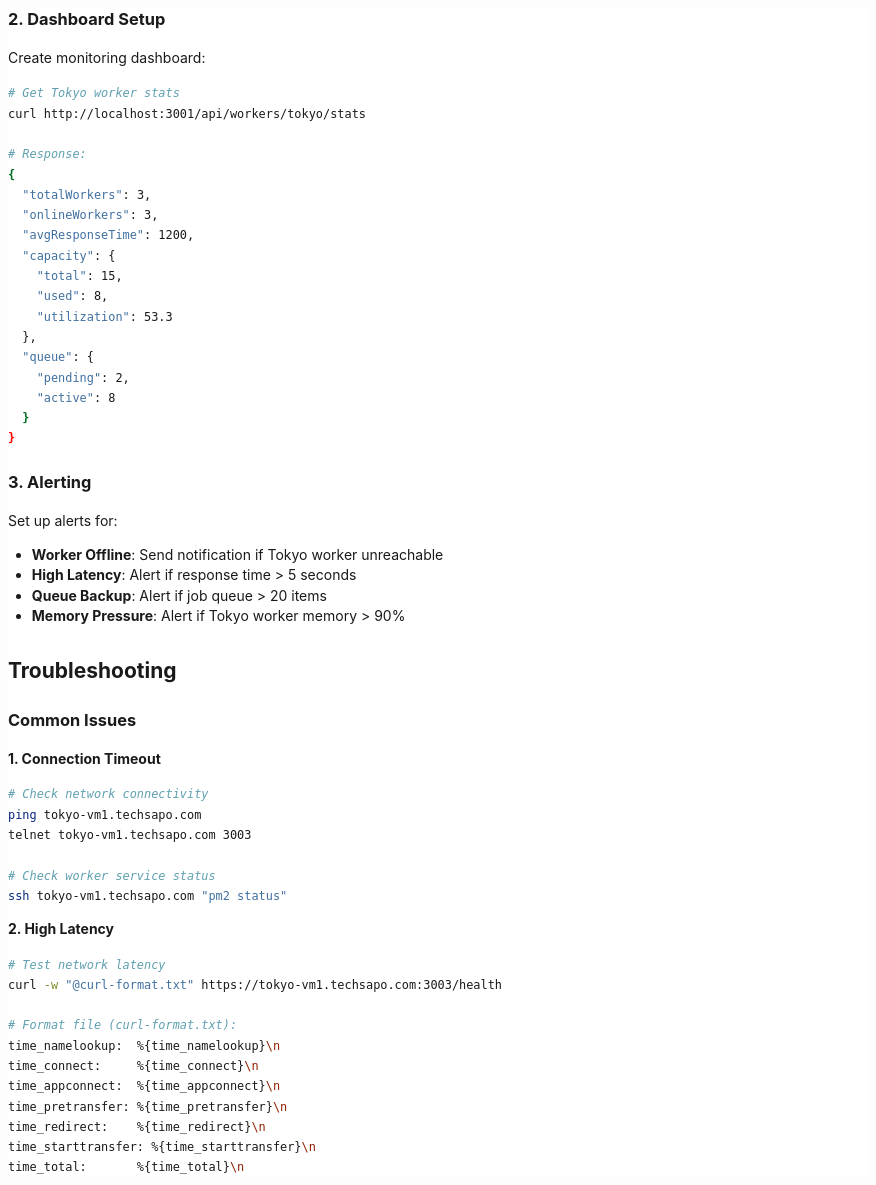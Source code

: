 ### 2. Dashboard Setup

Create monitoring dashboard:
```bash
# Get Tokyo worker stats
curl http://localhost:3001/api/workers/tokyo/stats

# Response:
{
  "totalWorkers": 3,
  "onlineWorkers": 3,
  "avgResponseTime": 1200,
  "capacity": {
    "total": 15,
    "used": 8,
    "utilization": 53.3
  },
  "queue": {
    "pending": 2,
    "active": 8
  }
}
```

### 3. Alerting

Set up alerts for:
- **Worker Offline**: Send notification if Tokyo worker unreachable
- **High Latency**: Alert if response time > 5 seconds
- **Queue Backup**: Alert if job queue > 20 items
- **Memory Pressure**: Alert if Tokyo worker memory > 90%

## Troubleshooting

### Common Issues

**1. Connection Timeout**
```bash
# Check network connectivity
ping tokyo-vm1.techsapo.com
telnet tokyo-vm1.techsapo.com 3003

# Check worker service status
ssh tokyo-vm1.techsapo.com "pm2 status"
```

**2. High Latency**
```bash
# Test network latency
curl -w "@curl-format.txt" https://tokyo-vm1.techsapo.com:3003/health

# Format file (curl-format.txt):
time_namelookup:  %{time_namelookup}\n
time_connect:     %{time_connect}\n
time_appconnect:  %{time_appconnect}\n
time_pretransfer: %{time_pretransfer}\n
time_redirect:    %{time_redirect}\n
time_starttransfer: %{time_starttransfer}\n
time_total:       %{time_total}\n
```
